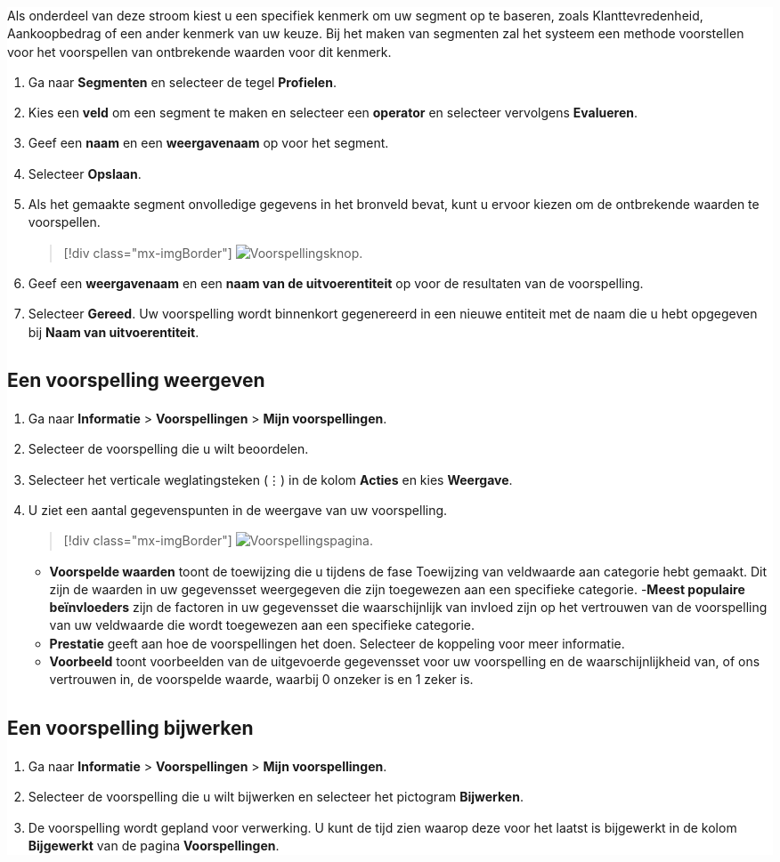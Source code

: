 Als onderdeel van deze stroom kiest u een specifiek kenmerk om uw segment op te baseren, zoals Klanttevredenheid, Aankoopbedrag of een ander kenmerk van uw keuze. Bij het maken van segmenten zal het systeem een methode voorstellen voor het voorspellen van ontbrekende waarden voor dit kenmerk.

1. Ga naar **Segmenten** en selecteer de tegel **Profielen**.

2. Kies een **veld** om een segment te maken en selecteer een **operator** en selecteer vervolgens **Evalueren**.

3. Geef een **naam** en een **weergavenaam** op voor het segment.

4. Selecteer **Opslaan**.

5. Als het gemaakte segment onvolledige gegevens in het bronveld bevat, kunt u ervoor kiezen om de ontbrekende waarden te voorspellen.
   > [!div class="mx-imgBorder"]
   > ![Voorspellingsknop.](media/segments-predictoption.png "Voorspellingsknop")

6. Geef een **weergavenaam** en een **naam van de uitvoerentiteit** op voor de resultaten van de voorspelling.

7. Selecteer **Gereed**. Uw voorspelling wordt binnenkort gegenereerd in een nieuwe entiteit met de naam die u hebt opgegeven bij **Naam van uitvoerentiteit**.

## <a name="view-a-prediction"></a>Een voorspelling weergeven

1. Ga naar **Informatie** > **Voorspellingen** > **Mijn voorspellingen**.

2. Selecteer de voorspelling die u wilt beoordelen.

3. Selecteer het verticale weglatingsteken (&vellip;) in de kolom **Acties** en kies **Weergave**.

4. U ziet een aantal gegevenspunten in de weergave van uw voorspelling.
   > [!div class="mx-imgBorder"]
   > ![Voorspellingspagina.](media/intelligence-predictionsviewpage.png "Voorspellingspagina")

   - **Voorspelde waarden** toont de toewijzing die u tijdens de fase Toewijzing van veldwaarde aan categorie hebt gemaakt. Dit zijn de waarden in uw gegevensset weergegeven die zijn toegewezen aan een specifieke categorie.
   -**Meest populaire beïnvloeders** zijn de factoren in uw gegevensset die waarschijnlijk van invloed zijn op het vertrouwen van de voorspelling van uw veldwaarde die wordt toegewezen aan een specifieke categorie.
   - **Prestatie** geeft aan hoe de voorspellingen het doen. Selecteer de koppeling voor meer informatie.
   - **Voorbeeld** toont voorbeelden van de uitgevoerde gegevensset voor uw voorspelling en de waarschijnlijkheid van, of ons vertrouwen in, de voorspelde waarde, waarbij 0 onzeker is en 1 zeker is.

## <a name="update-a-prediction"></a>Een voorspelling bijwerken

1. Ga naar **Informatie** > **Voorspellingen** > **Mijn voorspellingen**.

2. Selecteer de voorspelling die u wilt bijwerken en selecteer het pictogram **Bijwerken**.

3. De voorspelling wordt gepland voor verwerking. U kunt de tijd zien waarop deze voor het laatst is bijgewerkt in de kolom **Bijgewerkt** van de pagina **Voorspellingen**.
